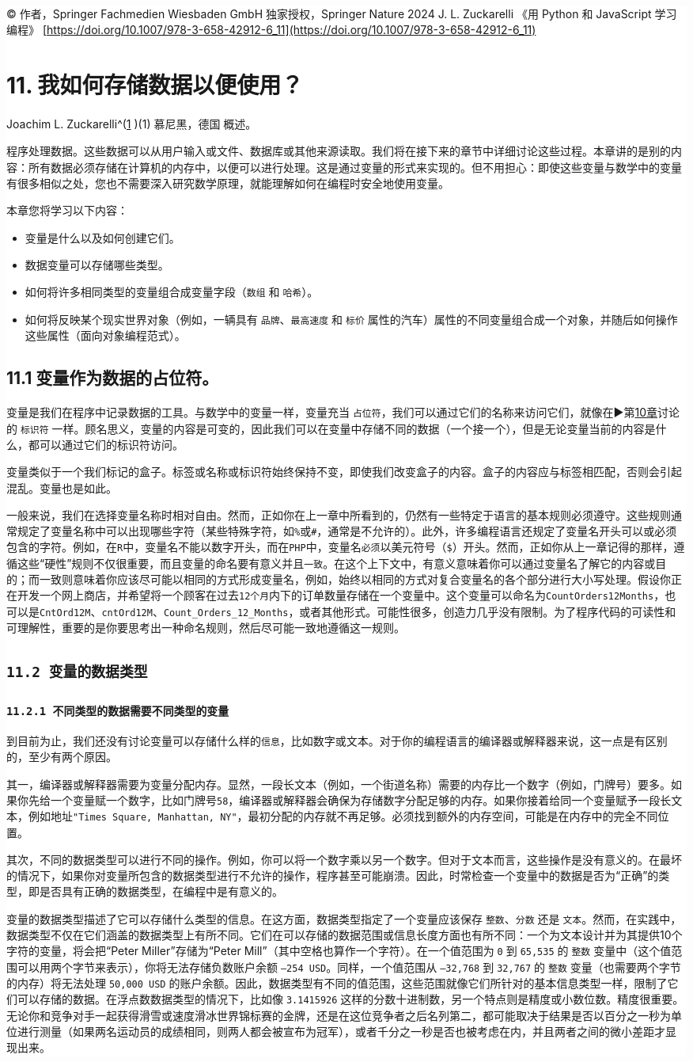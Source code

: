 © 作者，Springer Fachmedien Wiesbaden GmbH 独家授权，Springer Nature 2024 J. L. Zuckarelli 《用 Python 和 JavaScript 学习编程》 [https://doi.org/10.1007/978-3-658-42912-6_11](https://doi.org/10.1007/978-3-658-42912-6_11)

# 11. 我如何存储数据以便使用？

Joachim L. Zuckarelli^([1](#Aff2) )(1) 慕尼黑，德国 概述。

程序处理数据。这些数据可以从用户输入或文件、数据库或其他来源读取。我们将在接下来的章节中详细讨论这些过程。本章讲的是别的内容：所有数据必须存储在计算机的内存中，以便可以进行处理。这是通过变量的形式来实现的。但不用担心：即使这些变量与数学中的变量有很多相似之处，您也不需要深入研究数学原理，就能理解如何在编程时安全地使用变量。

本章您将学习以下内容：

+   变量是什么以及如何创建它们。

+   数据变量可以存储哪些类型。

+   如何将许多相同类型的变量组合成变量字段（`数组` 和 `哈希`）。

+   如何将反映某个现实世界对象（例如，一辆具有 `品牌`、`最高速度` 和 `标价` 属性的汽车）属性的不同变量组合成一个对象，并随后如何操作这些属性（面向对象编程范式）。

## 11.1 变量作为数据的占位符。

变量是我们在程序中记录数据的工具。与数学中的变量一样，变量充当 `占位符`，我们可以通过它们的名称来访问它们，就像在►第[10章](474412_1_En_10_Chapter.xhtml)讨论的 `标识符` 一样。顾名思义，变量的内容是可变的，因此我们可以在变量中存储不同的数据（一个接一个），但是无论变量当前的内容是什么，都可以通过它们的标识符访问。

变量类似于一个我们标记的盒子。标签或名称或标识符始终保持不变，即使我们改变盒子的内容。盒子的内容应与标签相匹配，否则会引起混乱。变量也是如此。

一般来说，我们在选择变量名称时相对自由。然而，正如你在上一章中所看到的，仍然有一些特定于语言的基本规则必须遵守。这些规则通常规定了变量名称中可以出现哪些字符（某些特殊字符，如`%`或`#`，通常是不允许的）。此外，许多编程语言还规定了变量名开头可以或必须包含的字符。例如，在`R`中，变量名不能以数字开头，而在`PHP`中，变量名`必须`以美元符号（`$`）开头。然而，正如你从上一章记得的那样，遵循这些“硬性”规则不仅很重要，而且变量的命名要有意义并且`一致`。在这个上下文中，有意义意味着你可以通过变量名了解它的内容或目的；而一致则意味着你应该尽可能以相同的方式形成变量名，例如，始终以相同的方式对复合变量名的各个部分进行大小写处理。假设你正在开发一个网上商店，并希望将一个顾客在过去`12个月`内下的订单数量存储在一个变量中。这个变量可以命名为`CountOrders12Months`，也可以是`CntOrd12M`、`cntOrd12M`、`Count_Orders_12_Months`，或者其他形式。可能性很多，创造力几乎没有限制。为了程序代码的可读性和可理解性，重要的是你要思考出一种命名规则，然后尽可能一致地遵循这一规则。

## `11.2 变量的数据类型`

### `11.2.1 不同类型的数据需要不同类型的变量`

到目前为止，我们还没有讨论变量可以存储什么样的`信息`，比如数字或文本。对于你的编程语言的编译器或解释器来说，这一点是有区别的，至少有两个原因。

其一，编译器或解释器需要为变量分配内存。显然，一段长文本（例如，一个街道名称）需要的内存比一个数字（例如，门牌号）要多。如果你先给一个变量赋一个数字，比如门牌号`58`，编译器或解释器会确保为存储数字分配足够的内存。如果你接着给同一个变量赋予一段长文本，例如地址`"Times Square, Manhattan, NY"`，最初分配的内存就不再足够。必须找到额外的内存空间，可能是在内存中的完全不同位置。

其次，不同的数据类型可以进行不同的操作。例如，你可以将一个数字乘以另一个数字。但对于文本而言，这些操作是没有意义的。在最坏的情况下，如果你对变量所包含的数据类型进行不允许的操作，程序甚至可能崩溃。因此，时常检查一个变量中的数据是否为“正确”的类型，即是否具有正确的数据类型，在编程中是有意义的。

变量的数据类型描述了它可以存储什么类型的信息。在这方面，数据类型指定了一个变量应该保存 `整数`、`分数` 还是 `文本`。然而，在实践中，数据类型不仅在它们涵盖的数据类型上有所不同。它们在可以存储的数据范围或信息长度方面也有所不同：一个为文本设计并为其提供10个字符的变量，将会把“Peter Miller”存储为“Peter Mill”（其中空格也算作一个字符）。在一个值范围为 `0` 到 `65,535` 的 `整数` 变量中（这个值范围可以用两个字节来表示），你将无法存储负数账户余额 `–254 USD`。同样，一个值范围从 `–32,768` 到 `32,767` 的 `整数` 变量（也需要两个字节的内存）将无法处理 `50,000 USD` 的账户余额。因此，数据类型有不同的值范围，这些范围就像它们所针对的基本信息类型一样，限制了它们可以存储的数据。在浮点数数据类型的情况下，比如像 `3.1415926` 这样的分数十进制数，另一个特点则是精度或小数位数。精度很重要。无论你和竞争对手一起获得滑雪或速度滑冰世界锦标赛的金牌，还是在这位竞争者之后名列第二，都可能取决于结果是否以百分之一秒为单位进行测量（如果两名运动员的成绩相同，则两人都会被宣布为冠军），或者千分之一秒是否也被考虑在内，并且两者之间的微小差距才显现出来。
